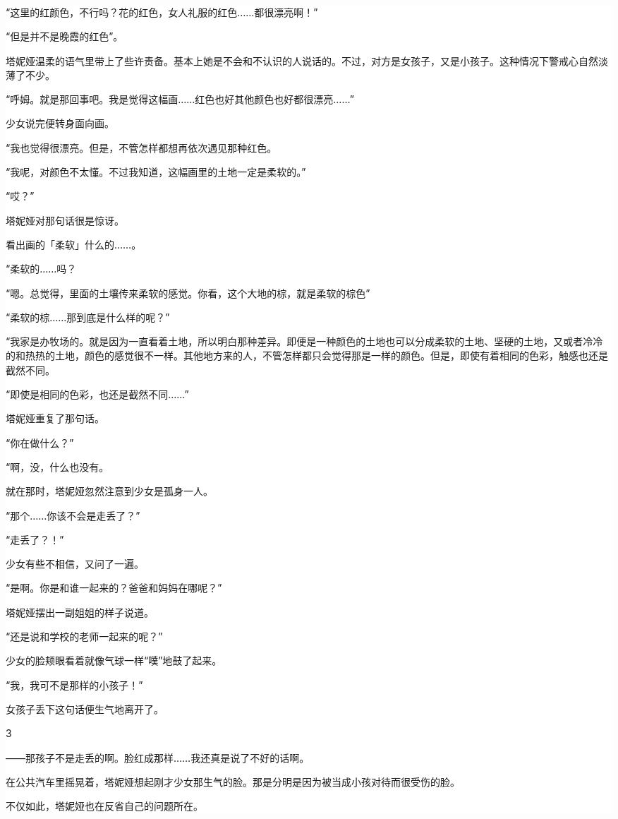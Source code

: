 “这里的红颜色，不行吗？花的红色，女人礼服的红色……都很漂亮啊！”

“但是并不是晚霞的红色”。

塔妮娅温柔的语气里带上了些许责备。基本上她是不会和不认识的人说话的。不过，对方是女孩子，又是小孩子。这种情况下警戒心自然淡薄了不少。

“呼姆。就是那回事吧。我是觉得这幅画……红色也好其他颜色也好都很漂亮……”

少女说完便转身面向画。

“我也觉得很漂亮。但是，不管怎样都想再依次遇见那种红色。

“我呢，对颜色不太懂。不过我知道，这幅画里的土地一定是柔软的。”

“哎？”

塔妮娅对那句话很是惊讶。

看出画的「柔软」什么的……。

“柔软的……吗？

“嗯。总觉得，里面的土壤传来柔软的感觉。你看，这个大地的棕，就是柔软的棕色”

“柔软的棕……那到底是什么样的呢？”

“我家是办牧场的。就是因为一直看着土地，所以明白那种差异。即便是一种颜色的土地也可以分成柔软的土地、坚硬的土地，又或者冷冷的和热热的土地，颜色的感觉很不一样。其他地方来的人，不管怎样都只会觉得那是一样的颜色。但是，即使有着相同的色彩，触感也还是截然不同。

“即使是相同的色彩，也还是截然不同……”

塔妮娅重复了那句话。

“你在做什么？”

“啊，没，什么也没有。

就在那时，塔妮娅忽然注意到少女是孤身一人。

“那个……你该不会是走丢了？”

“走丢了？！”

少女有些不相信，又问了一遍。

“是啊。你是和谁一起来的？爸爸和妈妈在哪呢？”

塔妮娅摆出一副姐姐的样子说道。

“还是说和学校的老师一起来的呢？”

少女的脸颊眼看着就像气球一样“噗”地鼓了起来。

“我，我可不是那样的小孩子！”

女孩子丢下这句话便生气地离开了。

3

——那孩子不是走丢的啊。脸红成那样……我还真是说了不好的话啊。

在公共汽车里摇晃着，塔妮娅想起刚才少女那生气的脸。那是分明是因为被当成小孩对待而很受伤的脸。

不仅如此，塔妮娅也在反省自己的问题所在。
